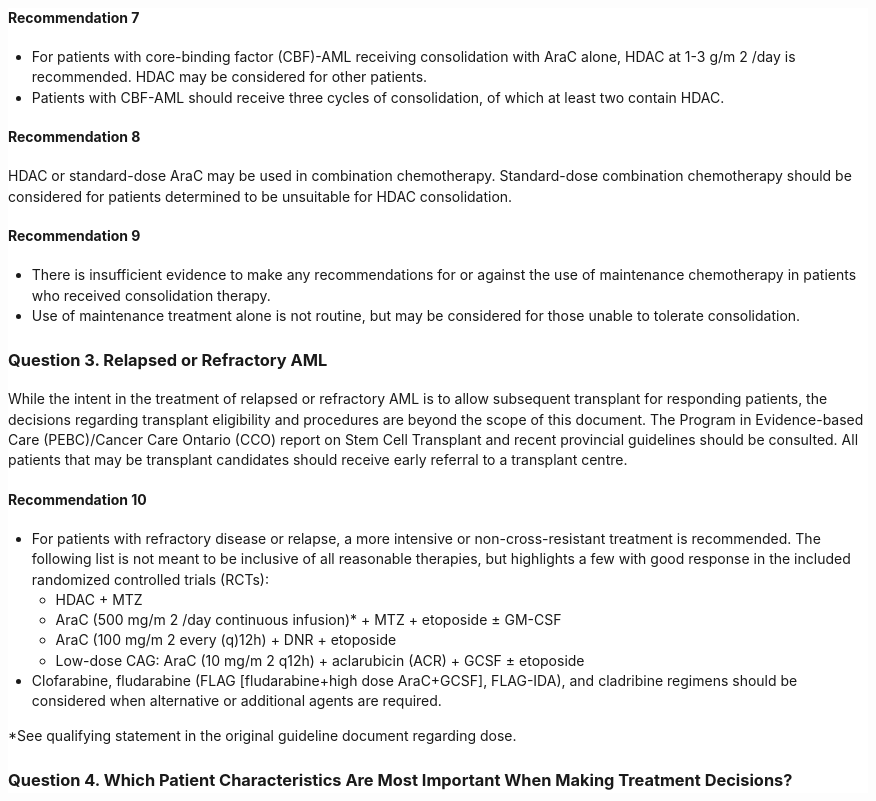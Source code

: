 
####  Recommendation 7 


  * For patients with core-binding factor (CBF)-AML receiving consolidation with AraC alone, HDAC at 1-3 g/m  2  /day is recommended. HDAC may be considered for other patients. 
  * Patients with CBF-AML should receive three cycles of consolidation, of which at least two contain HDAC. 




####  Recommendation 8 


HDAC or standard-dose AraC may be used in combination chemotherapy. Standard-dose combination chemotherapy should be considered for patients determined to be unsuitable for HDAC consolidation. 


####  Recommendation 9 


  * There is insufficient evidence to make any recommendations for or against the use of maintenance chemotherapy in patients who received consolidation therapy. 
  * Use of maintenance treatment alone is not routine, but may be considered for those unable to tolerate consolidation. 




###  Question 3. Relapsed or Refractory AML 


While the intent in the treatment of relapsed or refractory AML is to allow subsequent transplant for responding patients, the decisions regarding transplant eligibility and procedures are beyond the scope of this document. The Program in Evidence-based Care (PEBC)/Cancer Care Ontario (CCO) report on Stem Cell Transplant and recent provincial guidelines should be consulted. All patients that may be transplant candidates should receive early referral to a transplant centre. 


####  Recommendation 10 


  * For patients with refractory disease or relapse, a more intensive or non-cross-resistant treatment is recommended. The following list is not meant to be inclusive of all reasonable therapies, but highlights a few with good response in the included randomized controlled trials (RCTs): 
    * HDAC + MTZ 
    * AraC (500 mg/m  2  /day continuous infusion)* + MTZ + etoposide ± GM-CSF 
    * AraC (100 mg/m  2  every (q)12h) + DNR + etoposide 
    * Low-dose CAG: AraC (10 mg/m  2  q12h) + aclarubicin (ACR) + GCSF ± etoposide 
  * Clofarabine, fludarabine (FLAG [fludarabine+high dose AraC+GCSF], FLAG-IDA), and cladribine regimens should be considered when alternative or additional agents are required. 




*See qualifying statement in the original guideline document regarding dose. 


###  Question 4. Which Patient Characteristics Are Most Important When Making Treatment Decisions? 
